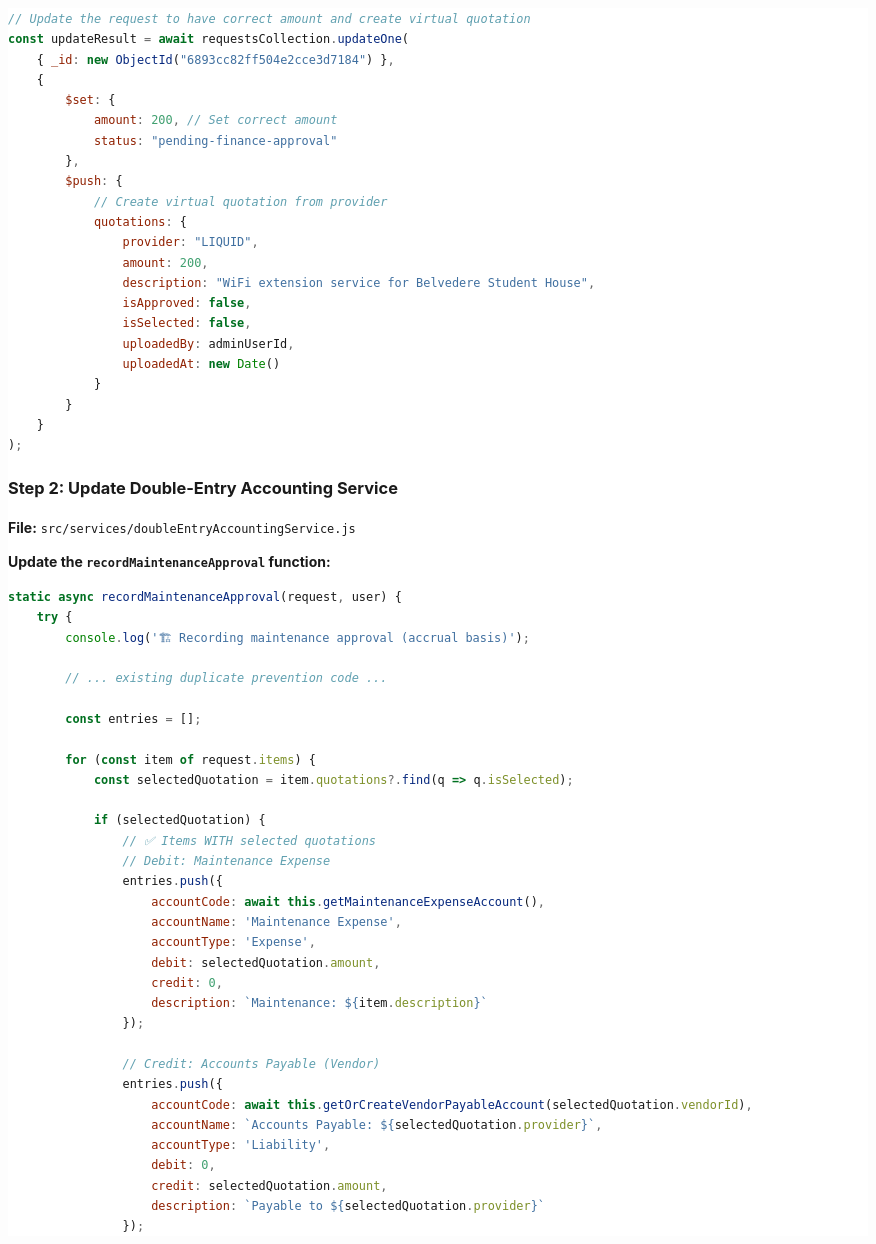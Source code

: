 ```javascript
// Update the request to have correct amount and create virtual quotation
const updateResult = await requestsCollection.updateOne(
    { _id: new ObjectId("6893cc82ff504e2cce3d7184") },
    {
        $set: {
            amount: 200, // Set correct amount
            status: "pending-finance-approval"
        },
        $push: {
            // Create virtual quotation from provider
            quotations: {
                provider: "LIQUID",
                amount: 200,
                description: "WiFi extension service for Belvedere Student House",
                isApproved: false,
                isSelected: false,
                uploadedBy: adminUserId,
                uploadedAt: new Date()
            }
        }
    }
);
```

### **Step 2: Update Double-Entry Accounting Service**

**File:** `src/services/doubleEntryAccountingService.js`

**Update the `recordMaintenanceApproval` function:**

```javascript
static async recordMaintenanceApproval(request, user) {
    try {
        console.log('🏗️ Recording maintenance approval (accrual basis)');
        
        // ... existing duplicate prevention code ...
        
        const entries = [];
        
        for (const item of request.items) {
            const selectedQuotation = item.quotations?.find(q => q.isSelected);
            
            if (selectedQuotation) {
                // ✅ Items WITH selected quotations
                // Debit: Maintenance Expense
                entries.push({
                    accountCode: await this.getMaintenanceExpenseAccount(),
                    accountName: 'Maintenance Expense',
                    accountType: 'Expense',
                    debit: selectedQuotation.amount,
                    credit: 0,
                    description: `Maintenance: ${item.description}`
                });

                // Credit: Accounts Payable (Vendor)
                entries.push({
                    accountCode: await this.getOrCreateVendorPayableAccount(selectedQuotation.vendorId),
                    accountName: `Accounts Payable: ${selectedQuotation.provider}`,
                    accountType: 'Liability',
                    debit: 0,
                    credit: selectedQuotation.amount,
                    description: `Payable to ${selectedQuotation.provider}`
                });
```